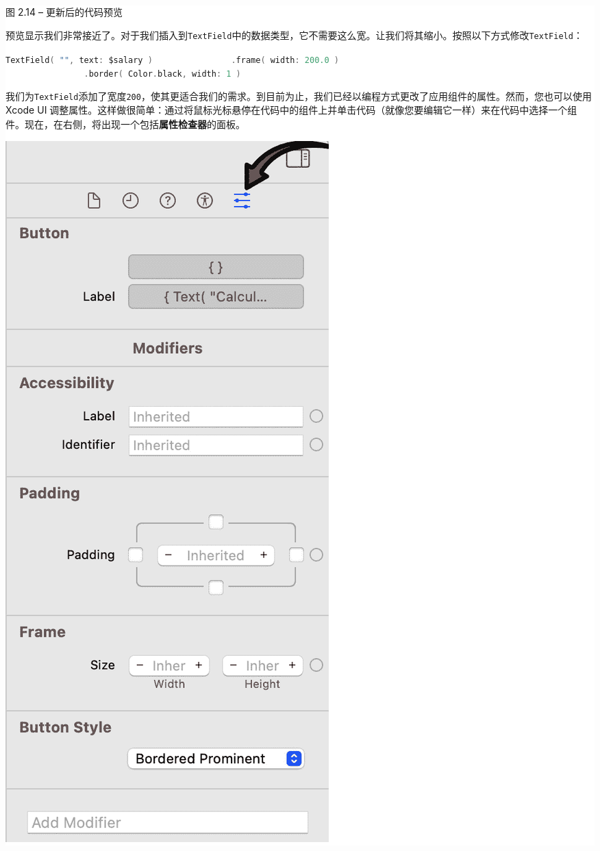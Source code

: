 图 2.14 – 更新后的代码预览

预览显示我们非常接近了。对于我们插入到`TextField`中的数据类型，它不需要这么宽。让我们将其缩小。按照以下方式修改`TextField`：

```swift
TextField( "", text: $salary )                .frame( width: 200.0 )
                .border( Color.black, width: 1 )
```

我们为`TextField`添加了宽度`200`，使其更适合我们的需求。到目前为止，我们已经以编程方式更改了应用组件的属性。然而，您也可以使用 Xcode UI 调整属性。这样做很简单：通过将鼠标光标悬停在代码中的组件上并单击代码（就像您要编辑它一样）来在代码中选择一个组件。现在，在右侧，将出现一个包括**属性检查器**的面板。

![图 2.15 – 属性检查器](img/B18783_02_15.jpg)
